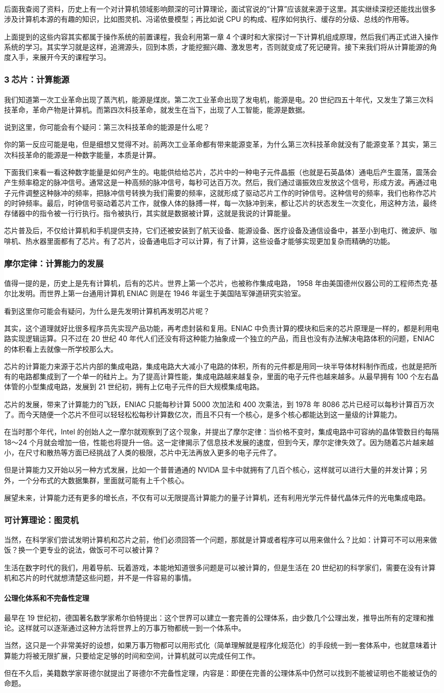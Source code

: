 后面我查阅了资料，历史上有一个对计算机领域影响颇深的可计算理论，面试官说的“计算”应该就来源于这里。其实继续深挖还能找出很多涉及计算机本源的有趣的知识，比如图灵机、冯诺依曼模型；再比如说 CPU 的构成、程序如何执行、缓存的分级、总线的作用等。

上面提到的这些内容其实都属于操作系统的前置课程，我会利用第一章 4 个课时和大家探讨一下计算机组成原理，然后我们再正式进入操作系统的学习。其实学习就是这样，追溯源头，回到本质，才能挖掘兴趣、激发思考，否则就变成了死记硬背。接下来我们将从计算能源的角度入手，来展开今天的课程学习。

### 3 芯片：计算能源

我们知道第一次工业革命出现了蒸汽机，能源是煤炭。第二次工业革命出现了发电机，能源是电。20 世纪四五十年代，又发生了第三次科技革命，革命产物是计算机。而第四次科技革命，就发生在当下，出现了人工智能，能源是数据。

说到这里，你可能会有个疑问：第三次科技革命的能源是什么呢？

你的第一反应可能是电，但是细想又觉得不对。前两次工业革命都有带来能源变革，为什么第三次科技革命就没有了能源变革？其实，第三次科技革命的能源是一种数字能量，本质是计算。

下面我们来看一看这种数字能量是如何产生的。电能供给给芯片，芯片中的一种电子元件晶振（也就是石英晶体）通电后产生震荡，震荡会产生频率稳定的脉冲信号。通常这是一种高频的脉冲信号，每秒可达百万次。然后，我们通过谐振效应发放这个信号，形成方波。再通过电子元件调整这种脉冲的频率，把脉冲信号转换为我们需要的频率，这就形成了驱动芯片工作的时钟信号。这种信号的频率，我们也称作芯片的时钟频率。最后，时钟信号驱动着芯片工作，就像人体的脉搏一样，每一次脉冲到来，都让芯片的状态发生一次变化，用这种方法，最终存储器中的指令被一行行执行。指令被执行，其实就是数据被计算，这就是我说的计算能量。

芯片普及后，不仅给计算机和手机提供支持，它们还被安装到了航天设备、能源设备、医疗设备及通信设备中，甚至小到电灯、微波炉、咖啡机、热水器里面都有了芯片。有了芯片，设备通电后才可以计算，有了计算，这些设备才能够实现更加复杂而精确的功能。

### 摩尔定律：计算能力的发展

值得一提的是，历史上是先有计算机，后有的芯片。世界上第一个芯片，也被称作集成电路， 1958 年由美国德州仪器公司的工程师杰克·基尔比发明。而世界上第一台通用计算机 ENIAC 则是在 1946 年诞生于美国陆军弹道研究实验室。

看到这里你可能会有疑问，为什么是先发明计算机再发明芯片呢？

其实，这个道理就好比很多程序员先实现产品功能，再考虑封装和复用。ENIAC 中负责计算的模块和后来的芯片原理是一样的，都是利用电路实现逻辑运算。只不过在 20 世纪 40 年代人们还没有将这种能力抽象成一个独立的产品，而且也没有办法解决电路体积的问题，ENIAC的体积看上去就像一所学校那么大。

芯片的计算能力来源于芯片内部的集成电路，集成电路大大减小了电路的体积，所有的元件都是用同一块半导体材料制作而成，也就是把所有的电路都集成到了一个单一的硅片上。为了提高计算性能，集成电路越来越复杂，里面的电子元件也越来越多。从最早拥有 100 个左右晶体管的小型集成电路，发展到 21 世纪初，拥有上亿电子元件的巨大规模集成电路。

芯片的发展，带来了计算能力的飞跃，ENIAC 只能每秒计算 5000 次加法和 400 次乘法，到 1978 年 8086 芯片已经可以每秒计算百万次了。而今天随便一个芯片不但可以轻轻松松每秒计算数亿次，而且不只有一个核心，是多个核心都能达到这一量级的计算能力。

在当时那个年代，Intel 的创始人之一摩尔就观察到了这个现象，并提出了摩尔定律：当价格不变时，集成电路中可容纳的晶体管数目约每隔 18～24 个月就会增加一倍，性能也将提升一倍。这一定律揭示了信息技术发展的速度，但到今天，摩尔定律失效了。因为随着芯片越来越小，在尺寸和散热等方面已经挑战了人类的极限，芯片中无法再放入更多的电子元件了。

但是计算能力又开始以另一种方式发展，比如一个普普通通的 NVIDA 显卡中就拥有了几百个核心，这样就可以进行大量的并发计算；另外，一个分布式的大数据集群，里面就可能有上千个核心。

展望未来，计算能力还有更多的增长点，不仅有可以无限提高计算能力的量子计算机，还有利用光学元件替代晶体元件的光电集成电路。

### 可计算理论：图灵机

当然，在科学家们尝试发明计算机和芯片之前，他们必须回答一个问题，那就是计算或者程序可以用来做什么？比如：计算可不可以用来做饭？换一个更专业的说法，做饭可不可以被计算？

生活在数字时代的我们，用着导航、玩着游戏，本能地知道很多问题是可以被计算的，但是生活在 20 世纪初的科学家们，需要在没有计算机和芯片的时代就想清楚这些问题，并不是一件容易的事情。

#### 公理化体系和不完备性定理

最早在 19 世纪初，德国著名数学家希尔伯特提出：这个世界可以建立一套完善的公理体系，由少数几个公理出发，推导出所有的定理和推论。这样就可以逐渐通过这种方法将世界上的万事万物都统一到一个体系中。

当然，这只是一个非常美好的设想，如果万事万物都可以用形式化（简单理解就是程序化规范化）的手段统一到一套体系中，也就意味着计算能力将被无限扩展，只要给定足够的时间和空间，计算机就可以完成任何工作。

但在不久后，美籍数学家哥德尔就提出了哥德尔不完备性定理，内容是：即便在完善的公理体系中仍然可以找到不能被证明也不能被证伪的命题。
